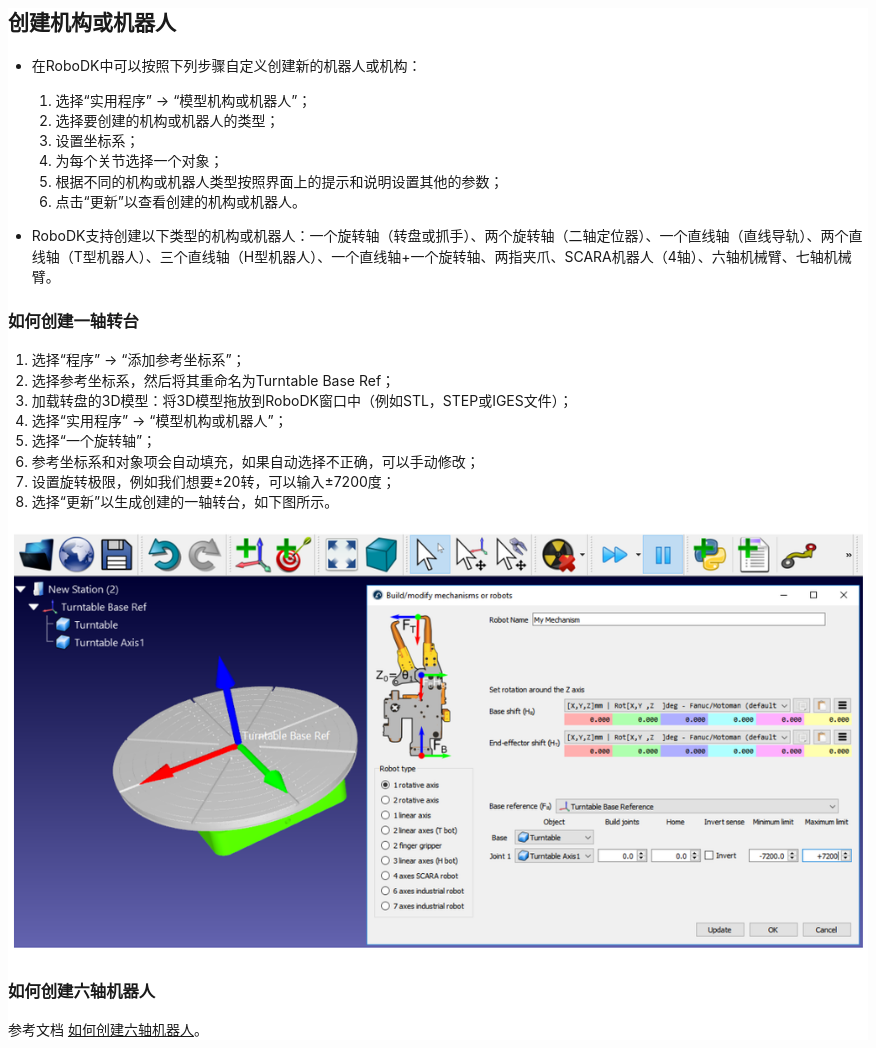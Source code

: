 ## 创建机构或机器人

- 在RoboDK中可以按照下列步骤自定义创建新的机器人或机构：
  1. 选择“实用程序” → “模型机构或机器人”；
  2. 选择要创建的机构或机器人的类型；
  3. 设置坐标系；
  4. 为每个关节选择一个对象；
  5. 根据不同的机构或机器人类型按照界面上的提示和说明设置其他的参数；
  6. 点击“更新”以查看创建的机构或机器人。

- RoboDK支持创建以下类型的机构或机器人：一个旋转轴（转盘或抓手）、两个旋转轴（二轴定位器）、一个直线轴（直线导轨）、两个直线轴（T型机器人）、三个直线轴（H型机器人）、一个直线轴+一个旋转轴、两指夹爪、SCARA机器人（4轴）、六轴机械臂、七轴机械臂。

### 如何创建一轴转台

1. 选择“程序” → “添加参考坐标系”；
2. 选择参考坐标系，然后将其重命名为Turntable Base Ref；
3. 加载转盘的3D模型：将3D模型拖放到RoboDK窗口中（例如STL，STEP或IGES文件）；
4. 选择“实用程序” → “模型机构或机器人”；
5. 选择“一个旋转轴”；
6. 参考坐标系和对象项会自动填充，如果自动选择不正确，可以手动修改；
7. 设置旋转极限，例如我们想要±20转，可以输入±7200度；
8. 选择“更新”以生成创建的一轴转台，如下图所示。

![创建一轴转台](./imgs/OneAxisTurntable.png)

### 如何创建六轴机器人

参考文档 [如何创建六轴机器人](https://robodk.com.cn/doc/cn/General.html#Model6axis)。
